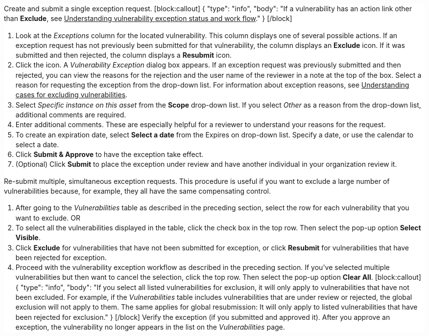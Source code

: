 Create and submit a single exception request.
[block:callout]
{
  "type": "info",
  "body": "If a vulnerability has an action link other than **Exclude**, see [Understanding vulnerability exception status and work flow](doc:working-with-vulnerability-exceptions#section-understanding-exception-status-and-work-flow)."
}
[/block]
1. Look at the _Exceptions_ column for the located vulnerability. This column displays one of several possible actions. If an exception request has not previously been submitted for that vulnerability, the column displays an **Exclude** icon. If it was submitted and then rejected, the column displays a **Resubmit** icon.
2. Click the icon.
A _Vulnerability Exception_ dialog box appears. If an exception request was previously submitted and then rejected, you can view the reasons for the rejection and the user name of the reviewer in a note at the top of the box. Select a reason for requesting the exception from the drop-down list. For information about exception reasons, see [Understanding cases for excluding vulnerabilities](doc:working-with-vulnerability-exceptions#section-understanding-cases-for-excluding-vulnerabilities).
3. Select _Specific instance on this asset_ from the **Scope** drop-down list.
If you select _Other_ as a reason from the drop-down list, additional comments are required.
4. Enter additional comments. These are especially helpful for a reviewer to understand your reasons for the request.
5. To create an expiration date, select **Select a date** from the Expires on drop-down list. Specify a date, or use the calendar to select a date.
6. Click **Submit & Approve** to have the exception take effect.
7. (Optional) Click **Submit** to place the exception under review and have another individual in your organization review it.

Re-submit multiple, simultaneous exception requests.
This procedure is useful if you want to exclude a large number of vulnerabilities because, for example, they all have the same compensating control.

1. After going to the _Vulnerabilities_ table as described in the preceding section, select the row for each vulnerability that you want to exclude.
OR
2. To select all the vulnerabilities displayed in the table, click the check box in the top row. Then select the pop-up option **Select Visible**.
3. Click **Exclude** for vulnerabilities that have not been submitted for exception, or click **Resubmit** for vulnerabilities that have been rejected for exception.
4. Proceed with the vulnerability exception workflow as described in the preceding section.
If you've selected multiple vulnerabilities but then want to cancel the selection, click the top row. Then select the pop-up option **Clear All**.
[block:callout]
{
  "type": "info",
  "body": "If you select all listed vulnerabilities for exclusion, it will only apply to vulnerabilities that have not been excluded. For example, if the _Vulnerabilities_ table includes vulnerabilities that are under review or rejected, the global exclusion will not apply to them. The same applies for global resubmission: It will only apply to listed vulnerabilities that have been rejected for exclusion."
}
[/block]
Verify the exception (if you submitted and approved it). After you approve an exception, the vulnerability no longer appears in the list on the _Vulnerabilities_ page.
